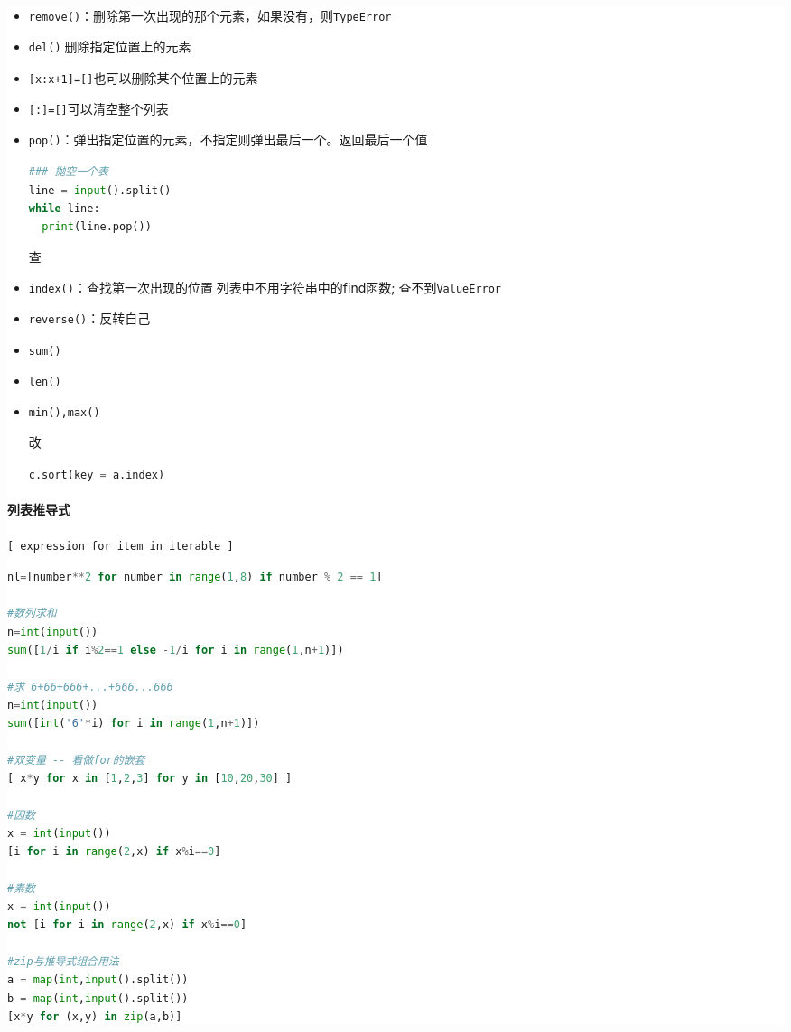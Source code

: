 - `remove()`：删除第一次出现的那个元素，如果没有，则`TypeError`

- `del()` 删除指定位置上的元素

- `[x:x+1]=[]`也可以删除某个位置上的元素

- `[:]=[]`可以清空整个列表

- `pop()`：弹出指定位置的元素，不指定则弹出最后一个。返回最后一个值

  ```python
  ### 抛空一个表
  line = input().split()
  while line:
    print(line.pop())
  ```

  

  查

- `index()`：查找第一次出现的位置 列表中不用字符串中的find函数; 查不到`ValueError`

- `reverse()`：反转自己

- `sum()` 

- `len()`

- `min(),max()`

  
  
  改
  
  ```py
  c.sort(key = a.index)
  ```



#### 列表推导式

`[ expression for item in iterable ]`

```py
nl=[number**2 for number in range(1,8) if number % 2 == 1]

#数列求和
n=int(input())
sum([1/i if i%2==1 else -1/i for i in range(1,n+1)])

#求 6+66+666+...+666...666
n=int(input())
sum([int('6'*i) for i in range(1,n+1)])

#双变量 -- 看做for的嵌套
[ x*y for x in [1,2,3] for y in [10,20,30] ]

#因数
x = int(input())
[i for i in range(2,x) if x%i==0]

#素数
x = int(input())
not [i for i in range(2,x) if x%i==0]

#zip与推导式组合用法
a = map(int,input().split())
b = map(int,input().split())
[x*y for (x,y) in zip(a,b)]
```
